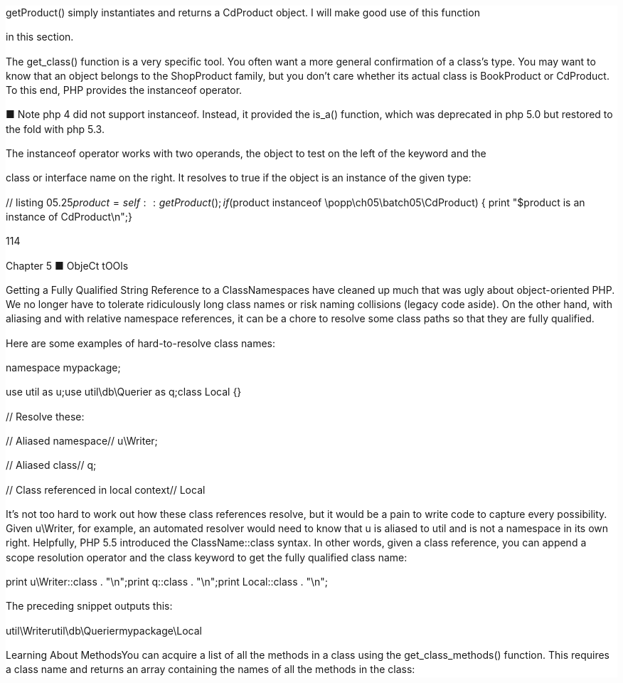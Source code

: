 getProduct() simply instantiates and returns a CdProduct object. I will make good use of this function 

in this section.

The get_class() function is a very specific tool. You often want a more general confirmation of a class’s type. You may want to know that an object belongs to the ShopProduct family, but you don’t care whether its actual class is BookProduct or CdProduct. To this end, PHP provides the instanceof operator.

 ■ Note  php 4 did not support instanceof. Instead, it provided the is_a() function, which was deprecated in php 5.0 but restored to the fold with php 5.3.

The instanceof operator works with two operands, the object to test on the left of the keyword and the 

class or interface name on the right. It resolves to true if the object is an instance of the given type:

// listing 05.25$product = self::getProduct();if ($product instanceof \popp\ch05\batch05\CdProduct) {    print "\$product is an instance of CdProduct\n";}

114

Chapter 5 ■ ObjeCt tOOls

Getting a Fully Qualified String Reference to a ClassNamespaces have cleaned up much that was ugly about object-oriented PHP. We no longer have to tolerate ridiculously long class names or risk naming collisions (legacy code aside). On the other hand, with aliasing and with relative namespace references, it can be a chore to resolve some class paths so that they are fully qualified.

Here are some examples of hard-to-resolve class names:

namespace mypackage;

use util as u;use util\db\Querier as q;class Local {}

// Resolve these:

// Aliased namespace//  u\Writer;

// Aliased class//  q;

// Class referenced in local context//  Local

It’s not too hard to work out how these class references resolve, but it would be a pain to write code to capture every possibility. Given u\Writer, for example, an automated resolver would need to know that u is aliased to util and is not a namespace in its own right. Helpfully, PHP 5.5 introduced the ClassName::class syntax. In other words, given a class reference, you can append a scope resolution operator and the class keyword to get the fully qualified class name:

print u\Writer::class . "\n";print q::class . "\n";print Local::class . "\n";

The preceding snippet outputs this:

util\Writerutil\db\Queriermypackage\Local

Learning About MethodsYou can acquire a list of all the methods in a class using the get_class_methods() function. This requires a class name and returns an array containing the names of all the methods in the class:
